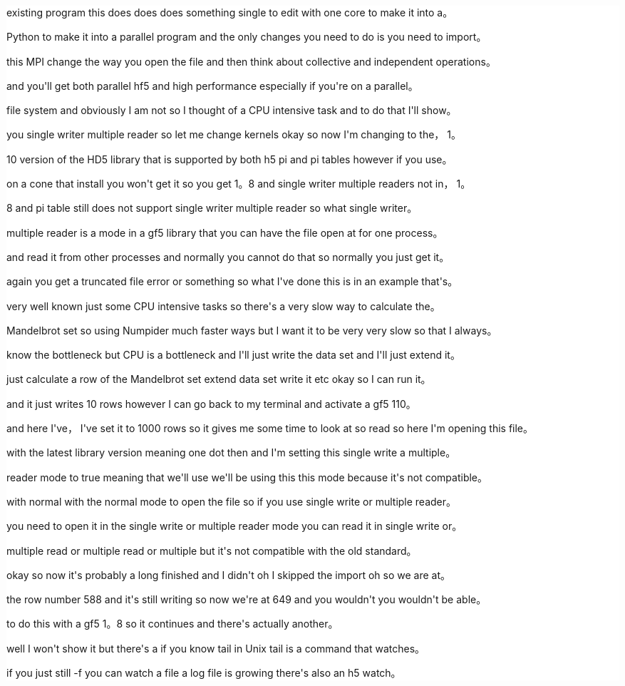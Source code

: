  existing program this does does does something single to edit with one core to make it into a。

 Python to make it into a parallel program and the only changes you need to do is you need to import。

 this MPI change the way you open the file and then think about collective and independent operations。

 and you'll get both parallel hf5 and high performance especially if you're on a parallel。

 file system and obviously I am not so I thought of a CPU intensive task and to do that I'll show。

 you single writer multiple reader so let me change kernels okay so now I'm changing to the， 1。

10 version of the HD5 library that is supported by both h5 pi and pi tables however if you use。

 on a cone that install you won't get it so you get 1。8 and single writer multiple readers not in， 1。

8 and pi table still does not support single writer multiple reader so what single writer。

 multiple reader is a mode in a gf5 library that you can have the file open at for one process。

 and read it from other processes and normally you cannot do that so normally you just get it。

 again you get a truncated file error or something so what I've done this is in an example that's。

 very well known just some CPU intensive tasks so there's a very slow way to calculate the。

 Mandelbrot set so using Numpider much faster ways but I want it to be very very slow so that I always。

 know the bottleneck but CPU is a bottleneck and I'll just write the data set and I'll just extend it。

 just calculate a row of the Mandelbrot set extend data set write it etc okay so I can run it。

 and it just writes 10 rows however I can go back to my terminal and activate a gf5 110。

 and here I've， I've set it to 1000 rows so it gives me some time to look at so read so here I'm opening this file。

 with the latest library version meaning one dot then and I'm setting this single write a multiple。

 reader mode to true meaning that we'll use we'll be using this this mode because it's not compatible。

 with normal with the normal mode to open the file so if you use single write or multiple reader。

 you need to open it in the single write or multiple reader mode you can read it in single write or。

 multiple read or multiple read or multiple but it's not compatible with the old standard。

 okay so now it's probably a long finished and I didn't oh I skipped the import oh so we are at。

 the row number 588 and it's still writing so now we're at 649 and you wouldn't you wouldn't be able。

 to do this with a gf5 1。8 so it continues and there's actually another。

 well I won't show it but there's a if you know tail in Unix tail is a command that watches。

 if you just still -f you can watch a file a log file is growing there's also an h5 watch。
